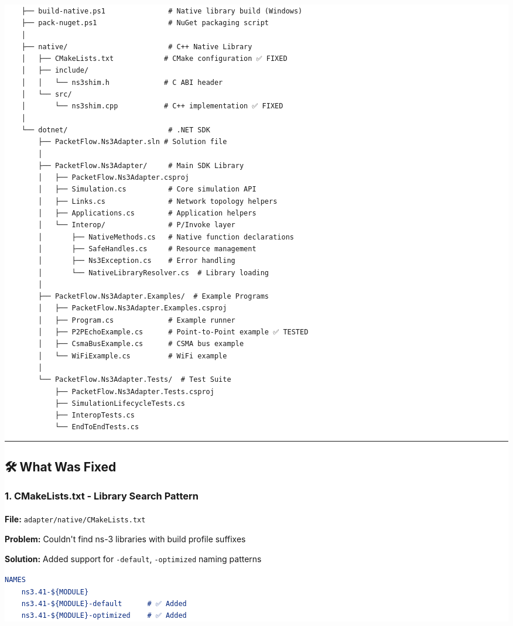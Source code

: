 ```
    ├── build-native.ps1               # Native library build (Windows)
    ├── pack-nuget.ps1                 # NuGet packaging script
    │
    ├── native/                        # C++ Native Library
    │   ├── CMakeLists.txt            # CMake configuration ✅ FIXED
    │   ├── include/
    │   │   └── ns3shim.h             # C ABI header
    │   └── src/
    │       └── ns3shim.cpp           # C++ implementation ✅ FIXED
    │
    └── dotnet/                        # .NET SDK
        ├── PacketFlow.Ns3Adapter.sln # Solution file
        │
        ├── PacketFlow.Ns3Adapter/     # Main SDK Library
        │   ├── PacketFlow.Ns3Adapter.csproj
        │   ├── Simulation.cs          # Core simulation API
        │   ├── Links.cs               # Network topology helpers
        │   ├── Applications.cs        # Application helpers
        │   └── Interop/               # P/Invoke layer
        │       ├── NativeMethods.cs   # Native function declarations
        │       ├── SafeHandles.cs     # Resource management
        │       ├── Ns3Exception.cs    # Error handling
        │       └── NativeLibraryResolver.cs  # Library loading
        │
        ├── PacketFlow.Ns3Adapter.Examples/  # Example Programs
        │   ├── PacketFlow.Ns3Adapter.Examples.csproj
        │   ├── Program.cs             # Example runner
        │   ├── P2PEchoExample.cs      # Point-to-Point example ✅ TESTED
        │   ├── CsmaBusExample.cs      # CSMA bus example
        │   └── WiFiExample.cs         # WiFi example
        │
        └── PacketFlow.Ns3Adapter.Tests/  # Test Suite
            ├── PacketFlow.Ns3Adapter.Tests.csproj
            ├── SimulationLifecycleTests.cs
            ├── InteropTests.cs
            └── EndToEndTests.cs
```

---

## 🛠️ What Was Fixed

### 1. CMakeLists.txt - Library Search Pattern
**File:** `adapter/native/CMakeLists.txt`

**Problem:** Couldn't find ns-3 libraries with build profile suffixes

**Solution:** Added support for `-default`, `-optimized` naming patterns
```cmake
NAMES 
    ns3.41-${MODULE}
    ns3.41-${MODULE}-default      # ✅ Added
    ns3.41-${MODULE}-optimized    # ✅ Added
```
